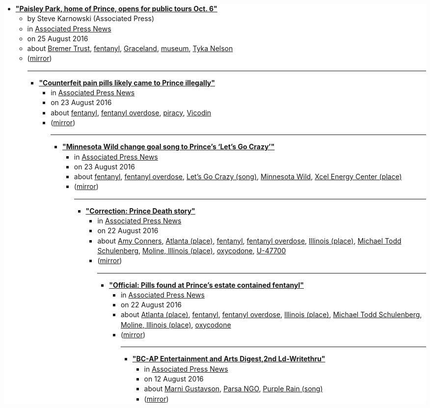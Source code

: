  - [**"Paisley Park, home of Prince, opens for public tours Oct. 6"**](https://apnews.com/0d8c41adcd8946dfb5182d55d077cc09)<ul><li>by Steve Karnowski (Associated Press)</li><li>in [Associated Press News](https://apnews.com/)</li><li>on 25 August 2016</li><li>about [Bremer Trust](../../topics/bremer-trust/index.md), [fentanyl](../../topics/fentanyl/index.md), [Graceland](../../topics/graceland/index.md), [museum](../../topics/museum/index.md), [Tyka Nelson](../../topics/tyka-nelson/index.md)</li><li>([mirror](https://web.archive.org/web/*/https://apnews.com/0d8c41adcd8946dfb5182d55d077cc09))</li><ul>

----

 - [**"Counterfeit pain pills likely came to Prince illegally"**](https://apnews.com/f617a02222324bf3a06a0c7cbe15e3fd)<ul><li>in [Associated Press News](https://apnews.com/)</li><li>on 23 August 2016</li><li>about [fentanyl](../../topics/fentanyl/index.md), [fentanyl overdose](../../topics/fentanyl-overdose/index.md), [piracy](../../topics/piracy/index.md), [Vicodin](../../topics/vicodin/index.md)</li><li>([mirror](https://web.archive.org/web/*/https://apnews.com/f617a02222324bf3a06a0c7cbe15e3fd))</li><ul>

----

 - [**"Minnesota Wild change goal song to Prince’s ‘Let’s Go Crazy’"**](https://apnews.com/4a1bac6894bb4b98a81a70b6b228dd4b)<ul><li>in [Associated Press News](https://apnews.com/)</li><li>on 23 August 2016</li><li>about [fentanyl](../../topics/fentanyl/index.md), [fentanyl overdose](../../topics/fentanyl-overdose/index.md), [Let’s Go Crazy (song)](../../topics/song/let-s-go-crazy/index.md), [Minnesota Wild](../../topics/minnesota-wild/index.md), [Xcel Energy Center (place)](../../topics/place/xcel-energy-center/index.md)</li><li>([mirror](https://web.archive.org/web/*/https://apnews.com/4a1bac6894bb4b98a81a70b6b228dd4b))</li><ul>

----

 - [**"Correction: Prince Death story"**](https://apnews.com/6ea0a330a6fa442990b24ec0c5153b27)<ul><li>in [Associated Press News](https://apnews.com/)</li><li>on 22 August 2016</li><li>about [Amy Conners](../../topics/amy-conners/index.md), [Atlanta (place)](../../topics/place/atlanta/index.md), [fentanyl](../../topics/fentanyl/index.md), [fentanyl overdose](../../topics/fentanyl-overdose/index.md), [Illinois (place)](../../topics/place/illinois/index.md), [Michael Todd Schulenberg](../../topics/michael-todd-schulenberg/index.md), [Moline, Illinois (place)](../../topics/place/moline-illinois/index.md), [oxycodone](../../topics/oxycodone/index.md), [U-47700](../../topics/u-47700/index.md)</li><li>([mirror](https://web.archive.org/web/*/https://apnews.com/6ea0a330a6fa442990b24ec0c5153b27))</li><ul>

----

 - [**"Official: Pills found at Prince’s estate contained fentanyl"**](https://apnews.com/f2cb614f0e79404692d5582509874869)<ul><li>in [Associated Press News](https://apnews.com/)</li><li>on 22 August 2016</li><li>about [Atlanta (place)](../../topics/place/atlanta/index.md), [fentanyl](../../topics/fentanyl/index.md), [fentanyl overdose](../../topics/fentanyl-overdose/index.md), [Illinois (place)](../../topics/place/illinois/index.md), [Michael Todd Schulenberg](../../topics/michael-todd-schulenberg/index.md), [Moline, Illinois (place)](../../topics/place/moline-illinois/index.md), [oxycodone](../../topics/oxycodone/index.md)</li><li>([mirror](https://web.archive.org/web/*/https://apnews.com/f2cb614f0e79404692d5582509874869))</li><ul>

----

 - [**"BC-AP Entertainment and Arts Digest,2nd Ld-Writethru"**](https://apnews.com/235fd3646e154869b87829ee9f66a03e)<ul><li>in [Associated Press News](https://apnews.com/)</li><li>on 12 August 2016</li><li>about [Marni Gustavson](../../topics/marni-gustavson/index.md), [Parsa NGO](../../topics/parsa-ngo/index.md), [Purple Rain (song)](../../topics/song/purple-rain/index.md)</li><li>([mirror](https://web.archive.org/web/*/https://apnews.com/235fd3646e154869b87829ee9f66a03e))</li><ul>
